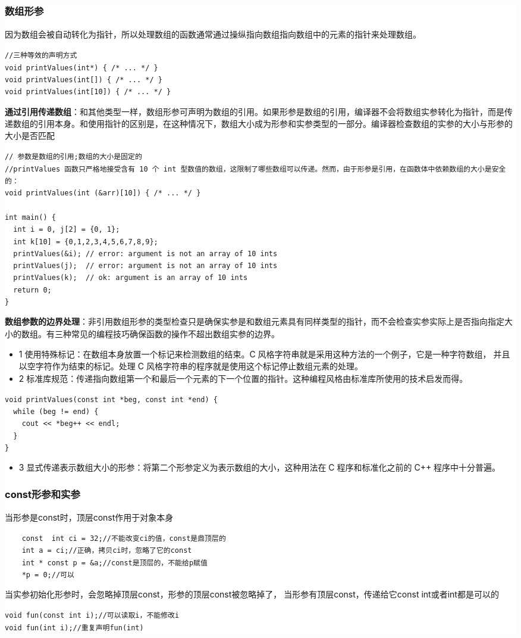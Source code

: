 ### 数组形参

因为数组会被自动转化为指针，所以处理数组的函数通常通过操纵指向数组指向数组中的元素的指针来处理数组。
```
//三种等效的声明方式
void printValues(int*) { /* ... */ } 
void printValues(int[]) { /* ... */ } 
void printValues(int[10]) { /* ... */ }
```

**通过引用传递数组**：和其他类型一样，数组形参可声明为数组的引用。如果形参是数组的引用，编译器不会将数组实参转化为指针，而是传递数组的引用本身。和使用指针的区别是，在这种情况下，数组大小成为形参和实参类型的一部分。编译器检查数组的实参的大小与形参的大小是否匹配

```
// 参数是数组的引用;数组的大小是固定的
//printValues 函数只严格地接受含有 10 个 int 型数值的数组，这限制了哪些数组可以传递。然而，由于形参是引用，在函数体中依赖数组的大小是安全的：
void printValues(int (&arr)[10]) { /* ... */ } 

int main() { 
  int i = 0, j[2] = {0, 1}; 
  int k[10] = {0,1,2,3,4,5,6,7,8,9}; 
  printValues(&i); // error: argument is not an array of 10 ints 
  printValues(j);  // error: argument is not an array of 10 ints 
  printValues(k);  // ok: argument is an array of 10 ints 
  return 0; 
}
```

**数组参数的边界处理**：非引用数组形参的类型检查只是确保实参是和数组元素具有同样类型的指针，而不会检查实参实际上是否指向指定大小的数组。有三种常见的编程技巧确保函数的操作不超出数组实参的边界。

- 1 使用特殊标记：在数组本身放置一个标记来检测数组的结束。C 风格字符串就是采用这种方法的一个例子，它是一种字符数组，
并且以空字符作为结束的标记。处理 C 风格字符串的程序就是使用这个标记停止数组元素的处理。
- 2 标准库规范：传递指向数组第一个和最后一个元素的下一个位置的指针。这种编程风格由标准库所使用的技术启发而得。
```
void printValues(const int *beg, const int *end) { 
  while (beg != end) { 
    cout << *beg++ << endl; 
  } 
} 
```
- 3 显式传递表示数组大小的形参：将第二个形参定义为表示数组的大小，这种用法在 C 程序和标准化之前的 C++ 程序中十分普遍。

### const形参和实参

当形参是const时，顶层const作用于对象本身

```
    const  int ci = 32;//不能改变ci的值，const是鼎顶层的
    int a = ci;//正确，拷贝ci时，忽略了它的const
    int * const p = &a;//const是顶层的，不能给p赋值
    *p = 0;//可以
```

当实参初始化形参时，会忽略掉顶层const，形参的顶层const被忽略掉了，  当形参有顶层const，传递给它const int或者int都是可以的

```
void fun(const int i);//可以读取i，不能修改i
void fun(int i);//重复声明fun(int)
```
